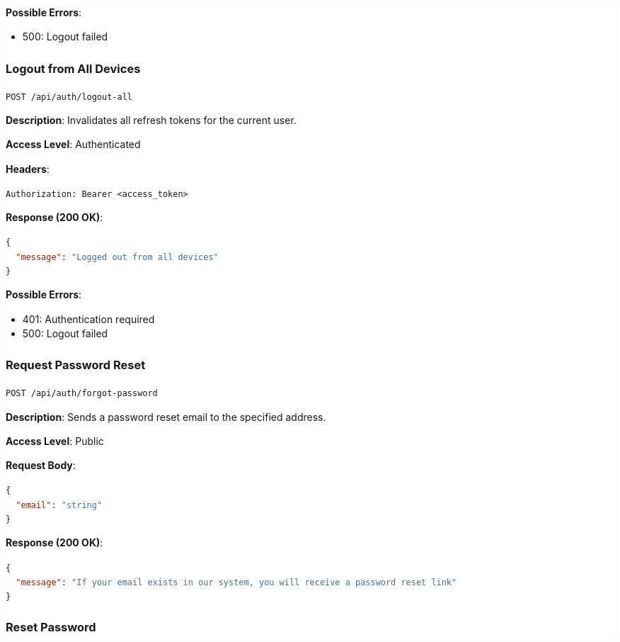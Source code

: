 **Possible Errors**:

- 500: Logout failed

### Logout from All Devices

```
POST /api/auth/logout-all
```

**Description**: Invalidates all refresh tokens for the current user.

**Access Level**: Authenticated

**Headers**:

```
Authorization: Bearer <access_token>
```

**Response (200 OK)**:

```json
{
  "message": "Logged out from all devices"
}
```

**Possible Errors**:

- 401: Authentication required
- 500: Logout failed

### Request Password Reset

```
POST /api/auth/forgot-password
```

**Description**: Sends a password reset email to the specified address.

**Access Level**: Public

**Request Body**:

```json
{
  "email": "string"
}
```

**Response (200 OK)**:

```json
{
  "message": "If your email exists in our system, you will receive a password reset link"
}
```

### Reset Password
